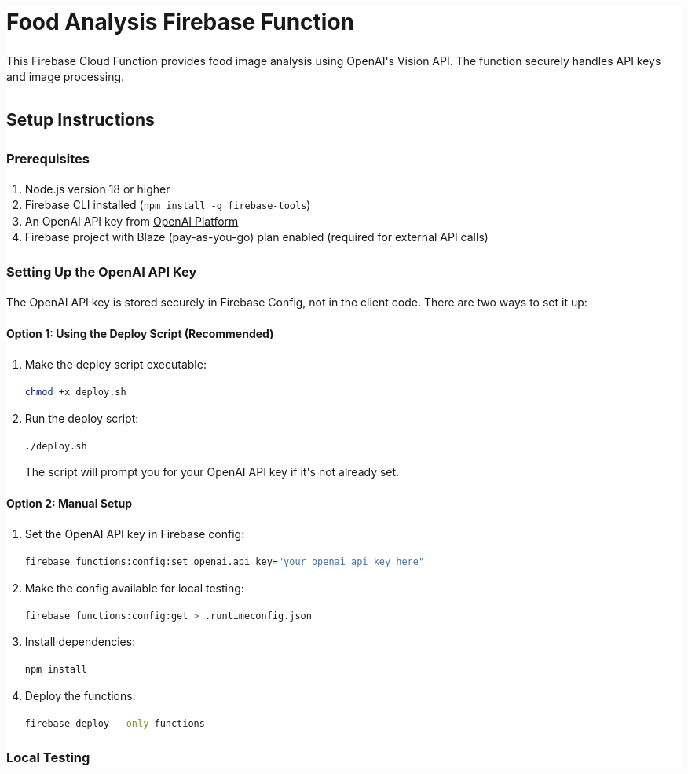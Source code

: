 # Food Analysis Firebase Function

This Firebase Cloud Function provides food image analysis using OpenAI's Vision API. The function securely handles API keys and image processing.

## Setup Instructions

### Prerequisites

1. Node.js version 18 or higher
2. Firebase CLI installed (`npm install -g firebase-tools`)
3. An OpenAI API key from [OpenAI Platform](https://platform.openai.com)
4. Firebase project with Blaze (pay-as-you-go) plan enabled (required for external API calls)

### Setting Up the OpenAI API Key

The OpenAI API key is stored securely in Firebase Config, not in the client code. There are two ways to set it up:

#### Option 1: Using the Deploy Script (Recommended)

1. Make the deploy script executable:
   ```bash
   chmod +x deploy.sh
   ```

2. Run the deploy script:
   ```bash
   ./deploy.sh
   ```

   The script will prompt you for your OpenAI API key if it's not already set.

#### Option 2: Manual Setup

1. Set the OpenAI API key in Firebase config:
   ```bash
   firebase functions:config:set openai.api_key="your_openai_api_key_here"
   ```

2. Make the config available for local testing:
   ```bash
   firebase functions:config:get > .runtimeconfig.json
   ```

3. Install dependencies:
   ```bash
   npm install
   ```

4. Deploy the functions:
   ```bash
   firebase deploy --only functions
   ```

### Local Testing
